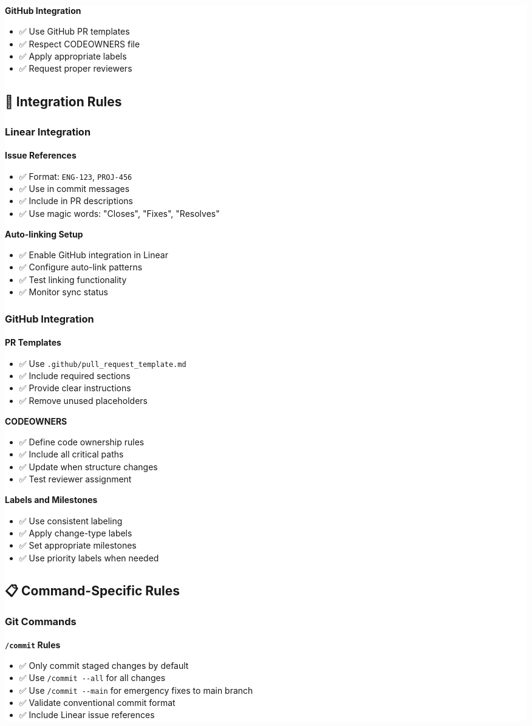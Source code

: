 **GitHub Integration**

- ✅ Use GitHub PR templates
- ✅ Respect CODEOWNERS file
- ✅ Apply appropriate labels
- ✅ Request proper reviewers

## 🔗 Integration Rules

### Linear Integration

**Issue References**

- ✅ Format: `ENG-123`, `PROJ-456`
- ✅ Use in commit messages
- ✅ Include in PR descriptions
- ✅ Use magic words: "Closes", "Fixes", "Resolves"

**Auto-linking Setup**

- ✅ Enable GitHub integration in Linear
- ✅ Configure auto-link patterns
- ✅ Test linking functionality
- ✅ Monitor sync status

### GitHub Integration

**PR Templates**

- ✅ Use `.github/pull_request_template.md`
- ✅ Include required sections
- ✅ Provide clear instructions
- ✅ Remove unused placeholders

**CODEOWNERS**

- ✅ Define code ownership rules
- ✅ Include all critical paths
- ✅ Update when structure changes
- ✅ Test reviewer assignment

**Labels and Milestones**

- ✅ Use consistent labeling
- ✅ Apply change-type labels
- ✅ Set appropriate milestones
- ✅ Use priority labels when needed

## 📋 Command-Specific Rules

### Git Commands

**`/commit` Rules**

- ✅ Only commit staged changes by default
- ✅ Use `/commit --all` for all changes
- ✅ Use `/commit --main` for emergency fixes to main branch
- ✅ Validate conventional commit format
- ✅ Include Linear issue references
